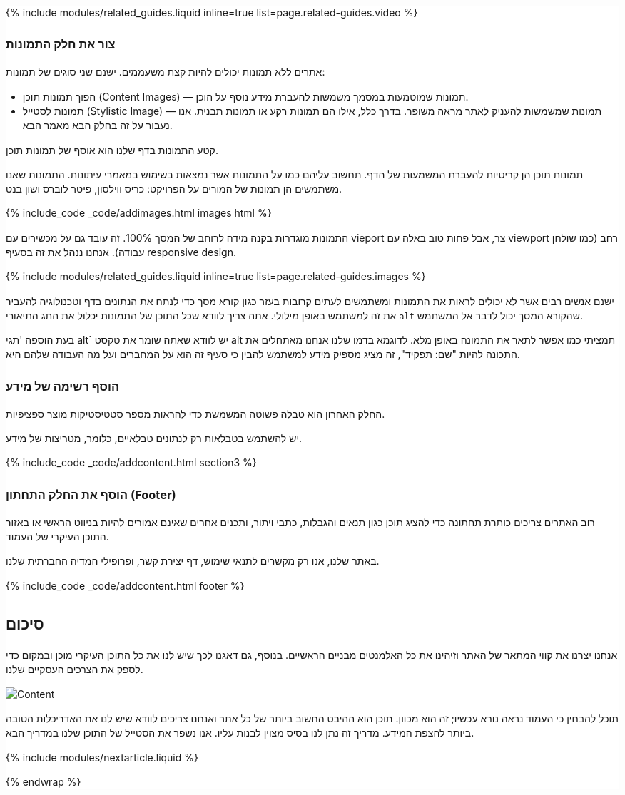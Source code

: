 {% include modules/related_guides.liquid inline=true list=page.related-guides.video %}

### צור את חלק התמונות

אתרים ללא תמונות יכולים להיות קצת משעממים. ישנם שני סוגים של תמונות:

*  הפוך תמונות תוכן (Content Images) &mdash; תמונות שמוטמעות במסמך משמשות להעברת מידע נוסף על הוכן.
*  תמונות לסטייל (Stylistic Image) &mdash; תמונות שמשמשות להעניק לאתר מראה משופר. בדרך כלל, אילו הם תמונות רקע או תמונות תבנית. אנו נעבור על זה בחלק הבא [מאמר הבא]({{site.baseurl}}{{page.article.next.url}}).

קטע התמונות בדף שלנו הוא אוסף של תמונות תוכן.

תמונות תוכן הן קריטיות להעברת המשמעות של הדף. תחשוב עליהם כמו על התמונות אשר נמצאות בשימוש במאמרי עיתונות. התמונות שאנו משתמשים הן תמונות של המורים על הפרויקט: כריס ווילסון, פיטר לוברס ושון בנט.

{% include_code _code/addimages.html images html %}

התמונות מוגדרות בקנה מידה לרוחב של המסך 100%. זה עובד גם על מכשירים עם vieport צר, אבל פחות טוב באלה עם viewport רחב (כמו שולחן עבודה). אנחנו ננהל את זה בסעיף responsive design.

{% include modules/related_guides.liquid inline=true list=page.related-guides.images %}

ישנם אנשים רבים אשר לא יכולים לראות את התמונות ומשתמשים לעתים קרובות בעזר כגון קורא מסך כדי לנתח את הנתונים בדף וטכנולוגיה להעביר את זה למשתמש באופן מילולי. אתה צריך לוודא שכל התוכן של התמונות יכלול את התג התיאורי `alt` שהקורא המסך יכול לדבר אל המשתמש.

בעת הוספה 'תגי alt` יש לוודא שאתה שומר את טקסט alt תמציתי כמו אפשר לתאר את התמונה באופן מלא. לדוגמא בדמו שלנו אנחנו מאתחלים את התכונה להיות "שם: תפקיד", זה מציג מספיק מידע למשתמש להבין כי סעיף זה הוא על המחברים ועל מה העבודה שלהם היא.

### הוסף רשימה של מידע

החלק האחרון הוא טבלה פשוטה המשמשת כדי להראות מספר סטטיסטיקות מוצר ספציפיות.

יש להשתמש בטבלאות רק לנתונים טבלאיים, כלומר, מטריצות של מידע.

{% include_code _code/addcontent.html section3 %}

### הוסף את החלק התחתון (Footer)

רוב האתרים צריכים כותרת תחתונה כדי להציג תוכן כגון תנאים והגבלות, כתבי ויתור, ותכנים אחרים שאינם אמורים להיות בניווט הראשי או באזור התוכן העיקרי של העמוד.

באתר שלנו, אנו רק מקשרים לתנאי שימוש, דף יצירת קשר, ופרופילי המדיה החברתית שלנו.

{% include_code _code/addcontent.html footer %}

## סיכום

אנחנו יצרנו את קווי המתאר של האתר וזיהינו את כל האלמנטים מבניים הראשיים. בנוסף, גם דאגנו לכך שיש לנו את כל התוכן העיקרי מוכן ובמקום כדי לספק את הצרכים העסקיים שלנו.

<div class="clear">
  <img class="g-wide--2 g-medium--half" src="images/content.png" alt="Content" style="max-width: 100%;">
  <img  class="g-wide--2 g-wide--last g-medium--half g--last" src="images/narrowsite.png" alt="" style="max-width: 100%;">
</div>

תוכל להבחין כי העמוד נראה נורא עכשיו; זה הוא מכוון. תוכן הוא ההיבט החשוב ביותר של כל אתר ואנחנו צריכים לוודא שיש לנו את האדריכלות הטובה ביותר להצפת המידע. מדריך זה נתן לנו בסיס מצוין לבנות עליו. אנו נשפר את הסטייל של התוכן שלנו במדריך הבא.

{% include modules/nextarticle.liquid %}

{% endwrap %}
